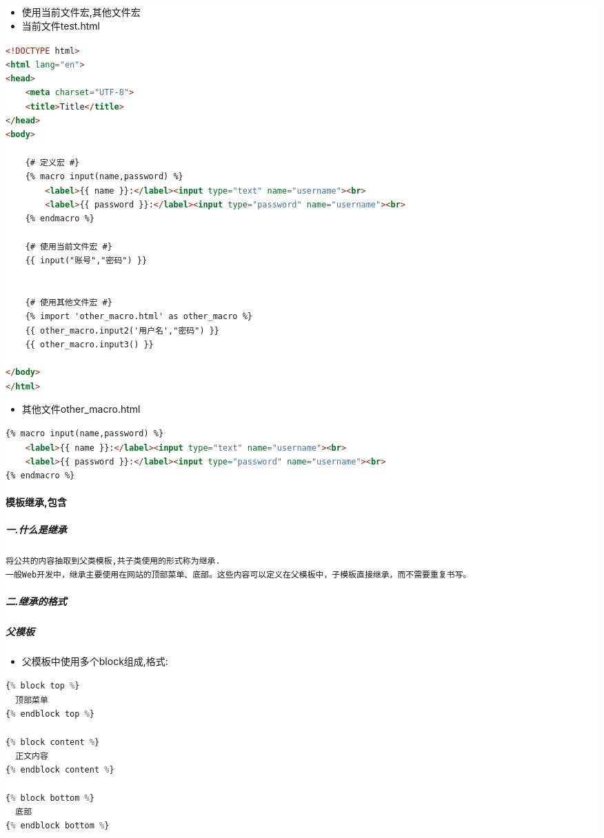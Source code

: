 - 使用当前文件宏,其他文件宏
- 当前文件test.html

```html
<!DOCTYPE html>
<html lang="en">
<head>
    <meta charset="UTF-8">
    <title>Title</title>
</head>
<body>

    {# 定义宏 #}
    {% macro input(name,password) %}
        <label>{{ name }}:</label><input type="text" name="username"><br>
        <label>{{ password }}:</label><input type="password" name="username"><br>
    {% endmacro %}

    {# 使用当前文件宏 #}
    {{ input("账号","密码") }}


    {# 使用其他文件宏 #}
    {% import 'other_macro.html' as other_macro %}
    {{ other_macro.input2('用户名',"密码") }}
    {{ other_macro.input3() }}

</body>
</html>
```

- 其他文件other_macro.html

```html
{% macro input(name,password) %}
    <label>{{ name }}:</label><input type="text" name="username"><br>
    <label>{{ password }}:</label><input type="password" name="username"><br>
{% endmacro %}
```



#### 模板继承,包含

##### 一.什么是继承

```
将公共的内容抽取到父类模板,共子类使用的形式称为继承.
一般Web开发中，继承主要使用在网站的顶部菜单、底部。这些内容可以定义在父模板中，子模板直接继承，而不需要重复书写。
```

##### 二.继承的格式
##### 父模板
- 父模板中使用多个block组成,格式: 
```python
{% block top %}
  顶部菜单
{% endblock top %}

{% block content %}
  正文内容
{% endblock content %}

{% block bottom %}
  底部
{% endblock bottom %}
```
